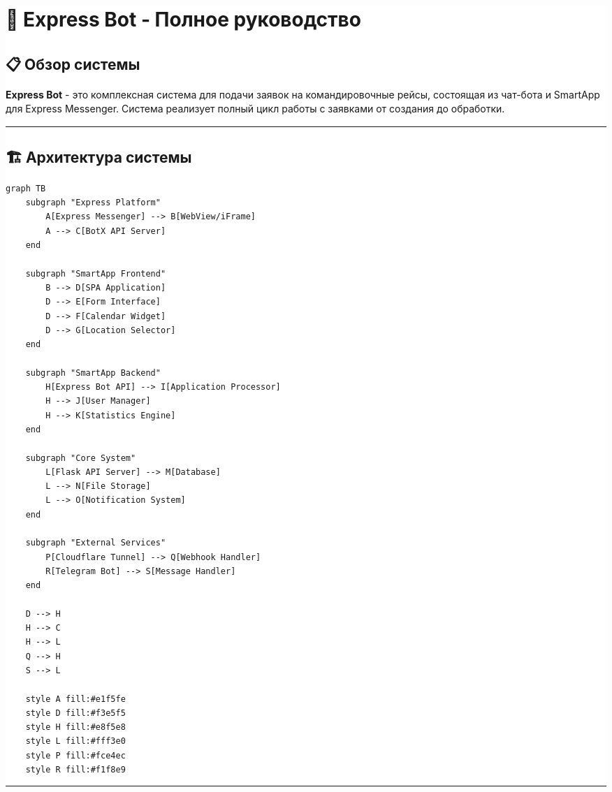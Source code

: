 # 🚀 Express Bot - Полное руководство

## 📋 Обзор системы

**Express Bot** - это комплексная система для подачи заявок на командировочные рейсы, состоящая из чат-бота и SmartApp для Express Messenger. Система реализует полный цикл работы с заявками от создания до обработки.

---

## 🏗️ Архитектура системы

```mermaid
graph TB
    subgraph "Express Platform"
        A[Express Messenger] --> B[WebView/iFrame]
        A --> C[BotX API Server]
    end
    
    subgraph "SmartApp Frontend"
        B --> D[SPA Application]
        D --> E[Form Interface]
        D --> F[Calendar Widget]
        D --> G[Location Selector]
    end
    
    subgraph "SmartApp Backend"
        H[Express Bot API] --> I[Application Processor]
        H --> J[User Manager]
        H --> K[Statistics Engine]
    end
    
    subgraph "Core System"
        L[Flask API Server] --> M[Database]
        L --> N[File Storage]
        L --> O[Notification System]
    end
    
    subgraph "External Services"
        P[Cloudflare Tunnel] --> Q[Webhook Handler]
        R[Telegram Bot] --> S[Message Handler]
    end
    
    D --> H
    H --> C
    H --> L
    Q --> H
    S --> L
    
    style A fill:#e1f5fe
    style D fill:#f3e5f5
    style H fill:#e8f5e8
    style L fill:#fff3e0
    style P fill:#fce4ec
    style R fill:#f1f8e9
```

---